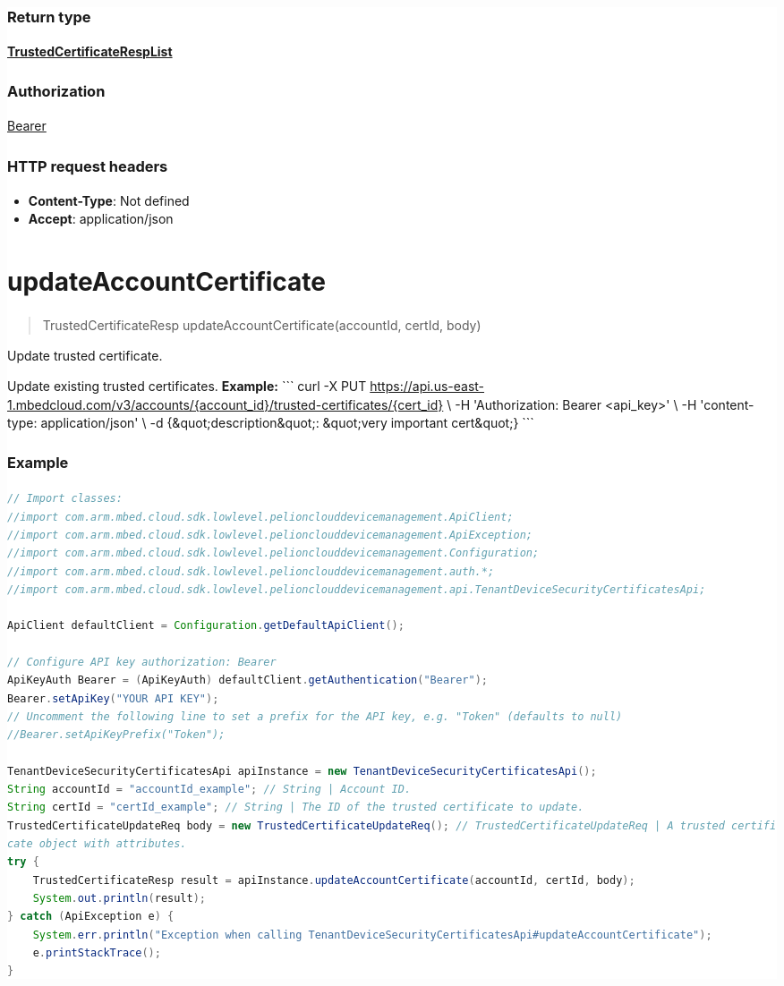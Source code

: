 ### Return type

[**TrustedCertificateRespList**](TrustedCertificateRespList.md)

### Authorization

[Bearer](../README.md#Bearer)

### HTTP request headers

 - **Content-Type**: Not defined
 - **Accept**: application/json

<a name="updateAccountCertificate"></a>
# **updateAccountCertificate**
> TrustedCertificateResp updateAccountCertificate(accountId, certId, body)

Update trusted certificate.

Update existing trusted certificates.  **Example:** &#x60;&#x60;&#x60; curl -X PUT https://api.us-east-1.mbedcloud.com/v3/accounts/{account_id}/trusted-certificates/{cert_id} \\  -H &#39;Authorization: Bearer &lt;api_key&gt;&#39; \\  -H &#39;content-type: application/json&#39; \\  -d {\&quot;description\&quot;: \&quot;very important cert\&quot;}  &#x60;&#x60;&#x60;

### Example
```java
// Import classes:
//import com.arm.mbed.cloud.sdk.lowlevel.pelionclouddevicemanagement.ApiClient;
//import com.arm.mbed.cloud.sdk.lowlevel.pelionclouddevicemanagement.ApiException;
//import com.arm.mbed.cloud.sdk.lowlevel.pelionclouddevicemanagement.Configuration;
//import com.arm.mbed.cloud.sdk.lowlevel.pelionclouddevicemanagement.auth.*;
//import com.arm.mbed.cloud.sdk.lowlevel.pelionclouddevicemanagement.api.TenantDeviceSecurityCertificatesApi;

ApiClient defaultClient = Configuration.getDefaultApiClient();

// Configure API key authorization: Bearer
ApiKeyAuth Bearer = (ApiKeyAuth) defaultClient.getAuthentication("Bearer");
Bearer.setApiKey("YOUR API KEY");
// Uncomment the following line to set a prefix for the API key, e.g. "Token" (defaults to null)
//Bearer.setApiKeyPrefix("Token");

TenantDeviceSecurityCertificatesApi apiInstance = new TenantDeviceSecurityCertificatesApi();
String accountId = "accountId_example"; // String | Account ID.
String certId = "certId_example"; // String | The ID of the trusted certificate to update.
TrustedCertificateUpdateReq body = new TrustedCertificateUpdateReq(); // TrustedCertificateUpdateReq | A trusted certificate object with attributes.
try {
    TrustedCertificateResp result = apiInstance.updateAccountCertificate(accountId, certId, body);
    System.out.println(result);
} catch (ApiException e) {
    System.err.println("Exception when calling TenantDeviceSecurityCertificatesApi#updateAccountCertificate");
    e.printStackTrace();
}
```

